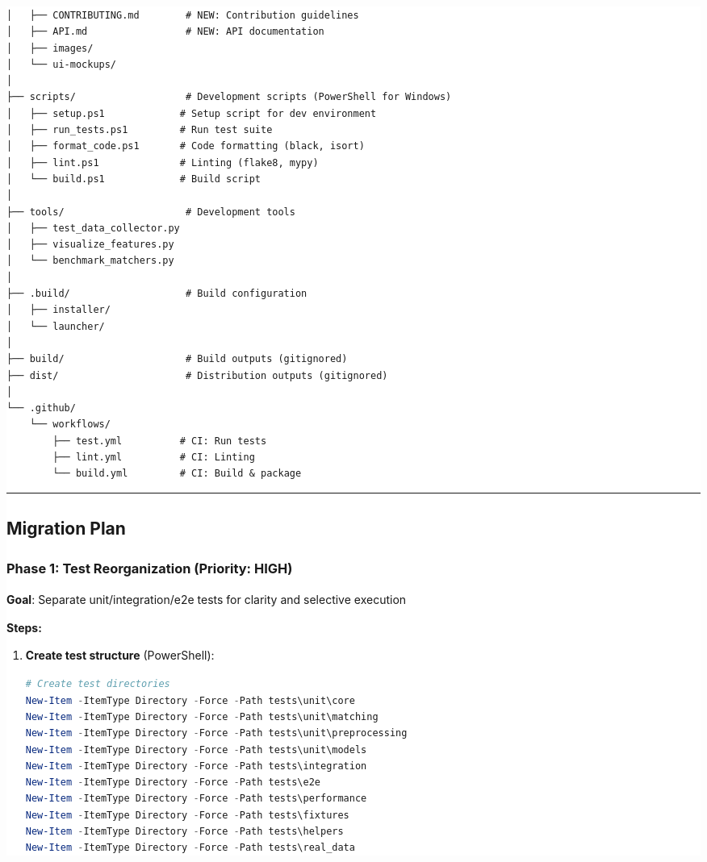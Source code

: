 ```
│   ├── CONTRIBUTING.md        # NEW: Contribution guidelines
│   ├── API.md                 # NEW: API documentation
│   ├── images/
│   └── ui-mockups/
│
├── scripts/                   # Development scripts (PowerShell for Windows)
│   ├── setup.ps1             # Setup script for dev environment
│   ├── run_tests.ps1         # Run test suite
│   ├── format_code.ps1       # Code formatting (black, isort)
│   ├── lint.ps1              # Linting (flake8, mypy)
│   └── build.ps1             # Build script
│
├── tools/                     # Development tools
│   ├── test_data_collector.py
│   ├── visualize_features.py
│   └── benchmark_matchers.py
│
├── .build/                    # Build configuration
│   ├── installer/
│   └── launcher/
│
├── build/                     # Build outputs (gitignored)
├── dist/                      # Distribution outputs (gitignored)
│
└── .github/
    └── workflows/
        ├── test.yml          # CI: Run tests
        ├── lint.yml          # CI: Linting
        └── build.yml         # CI: Build & package
```

---

## Migration Plan

### Phase 1: Test Reorganization (Priority: HIGH)

**Goal**: Separate unit/integration/e2e tests for clarity and selective execution

**Steps:**

1. **Create test structure** (PowerShell):
   ```powershell
   # Create test directories
   New-Item -ItemType Directory -Force -Path tests\unit\core
   New-Item -ItemType Directory -Force -Path tests\unit\matching
   New-Item -ItemType Directory -Force -Path tests\unit\preprocessing
   New-Item -ItemType Directory -Force -Path tests\unit\models
   New-Item -ItemType Directory -Force -Path tests\integration
   New-Item -ItemType Directory -Force -Path tests\e2e
   New-Item -ItemType Directory -Force -Path tests\performance
   New-Item -ItemType Directory -Force -Path tests\fixtures
   New-Item -ItemType Directory -Force -Path tests\helpers
   New-Item -ItemType Directory -Force -Path tests\real_data
   ```
